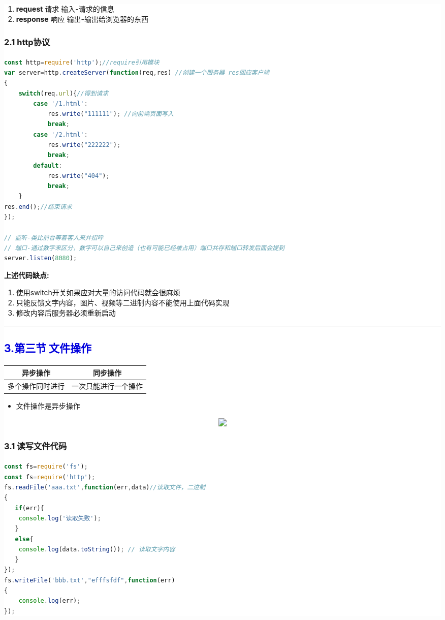 1. **request**  请求    输入-请求的信息
2. **response** 响应    输出-输出给浏览器的东西

### 2.1 http协议

```js {.line-numbers}  
const http=require('http');//require引用模块
var server=http.createServer(function(req,res) //创建一个服务器 res回应客户端
{
    switch(req.url){//得到请求 
        case '/1.html':
            res.write("111111"); //向前端页面写入
            break;
        case '/2.html':
            res.write("222222");
            break;
        default:            
            res.write("404");
            break;
    }
res.end();//结束请求
});

// 监听-类比前台等着客人来并招呼
// 端口-通过数字来区分，数字可以自己来创造（也有可能已经被占用）端口共存和端口转发后面会提到
server.listen(8080);
```

**上述代码缺点:**
1. 使用switch开关如果应对大量的访问代码就会很麻烦
2. 只能反馈文字内容，图片、视频等二进制内容不能使用上面代码实现
3. 修改内容后服务器必须重新启动

---

## <font color= "#0000dd">3.第三节 文件操作</font>

| 异步操作 | 同步操作 |
| :---: | :---: |
| 多个操作同时进行 | 一次只能进行一个操作 |

* 文件操作是异步操作

<div align="center"> <img src="https://img-blog.csdnimg.cn/20200724093122606.jpg?x-oss-process=image/watermark,type_ZmFuZ3poZW5naGVpdGk,shadow_10,text_aHR0cHM6Ly9ibG9nLmNzZG4ubmV0L3dlaXhpbl80MzM1MjkwMQ==,size_16,color_FFFFFF,t_70" width = 1000  /> </div>


### 3.1 读写文件代码
```js {.line-numbers}  
const fs=require('fs');
const fs=require('http');
fs.readFile('aaa.txt',function(err,data)//读取文件，二进制
{
   if(err){
    console.log('读取失败');
   }
   else{
    console.log(data.toString()); // 读取文字内容
   }
});
fs.writeFile('bbb.txt',"efffsfdf",function(err)
{
    console.log(err);
});
```
